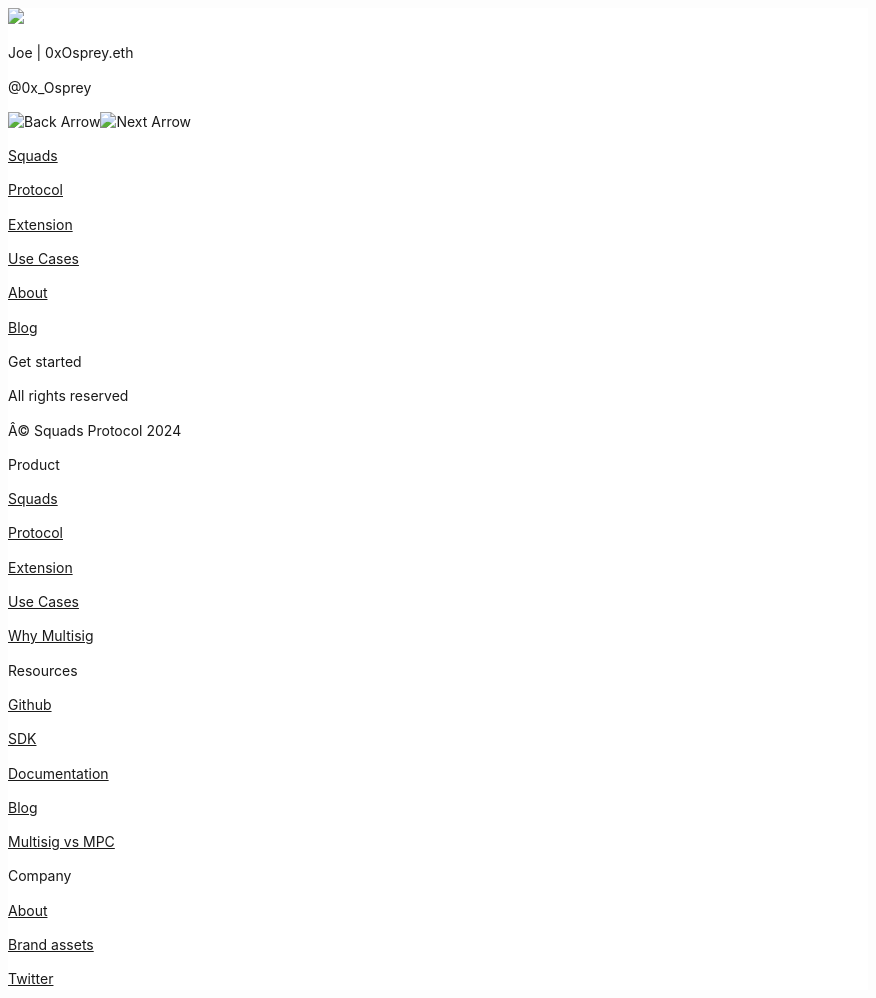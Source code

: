 ![](https://framerusercontent.com/images/s9csA0UdlZPVWdK9JUnxCUuOnU.jpg)

Joe | 0xOsprey.eth

@0x_Osprey

![Back
Arrow](https://framerusercontent.com/images/sESF3epi4WI8M8UPMzAzba6arc.svg)![Next
Arrow](https://framerusercontent.com/images/pZsqGGl5SAhcW4AHGrwRo7Sbbk.svg)

[Squads](./)

[Protocol](./protocol)

[Extension](./extension)

[Use Cases](./use-cases)

[About](https://www.sqds.io/)

[Blog](./blog)

Get started

[](./)

[](./)

All rights reserved

Â© Squads Protocol 2024

Product

[Squads](./)

[Protocol](./protocol)

[Extension](./extension)

[Use Cases](./use-cases)

[Why Multisig](https://squads.so/blog/what-are-multisig-wallets)

Resources

[Github](https://github.com/Squads-Protocol)

[SDK](https://www.npmjs.com/package/@sqds/multisig)

[Documentation](https://docs.squads.so/main/basics/welcome-to-squads)

[Blog](./blog)

[Multisig vs MPC](https://squads.so/blog/mpc-wallets-risks-vs-multisig)

Company

[About](./about)

[Brand assets](./brand-assets)

[Twitter](https://twitter.com/squadsprotocol)
